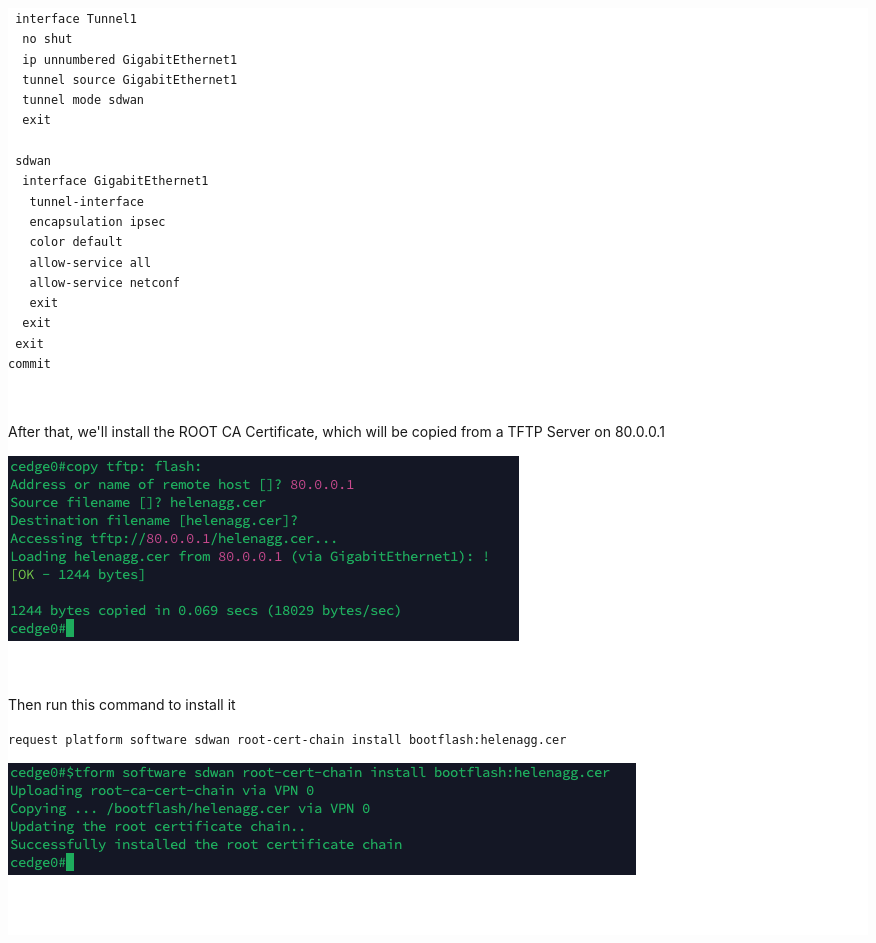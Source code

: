 ```shell
 interface Tunnel1
  no shut
  ip unnumbered GigabitEthernet1
  tunnel source GigabitEthernet1
  tunnel mode sdwan
  exit

 sdwan
  interface GigabitEthernet1
   tunnel-interface
   encapsulation ipsec
   color default
   allow-service all
   allow-service netconf
   exit
  exit
 exit
commit
```

<br>

After that, we'll install the ROOT CA Certificate, which will be copied from a TFTP Server on 80.0.0.1

![x](/static/2023-08-12-sdwan-cedge/10.png)

<br>

Then run this command to install it

```shell
request platform software sdwan root-cert-chain install bootflash:helenagg.cer
```


![x](/static/2023-08-12-sdwan-cedge/11.png)

<br>
<br>
